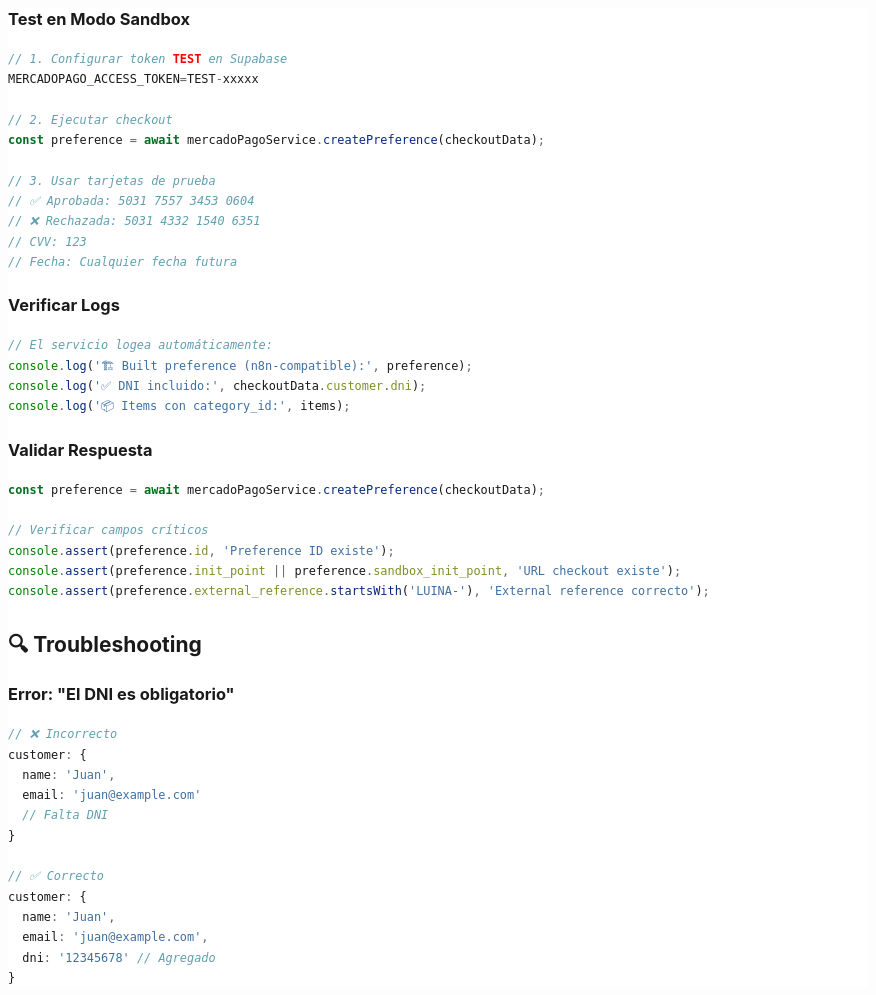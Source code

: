 ### Test en Modo Sandbox

```typescript
// 1. Configurar token TEST en Supabase
MERCADOPAGO_ACCESS_TOKEN=TEST-xxxxx

// 2. Ejecutar checkout
const preference = await mercadoPagoService.createPreference(checkoutData);

// 3. Usar tarjetas de prueba
// ✅ Aprobada: 5031 7557 3453 0604
// ❌ Rechazada: 5031 4332 1540 6351
// CVV: 123
// Fecha: Cualquier fecha futura
```

### Verificar Logs

```typescript
// El servicio logea automáticamente:
console.log('🏗️ Built preference (n8n-compatible):', preference);
console.log('✅ DNI incluido:', checkoutData.customer.dni);
console.log('📦 Items con category_id:', items);
```

### Validar Respuesta

```typescript
const preference = await mercadoPagoService.createPreference(checkoutData);

// Verificar campos críticos
console.assert(preference.id, 'Preference ID existe');
console.assert(preference.init_point || preference.sandbox_init_point, 'URL checkout existe');
console.assert(preference.external_reference.startsWith('LUINA-'), 'External reference correcto');
```

## 🔍 Troubleshooting

### Error: "El DNI es obligatorio"

```typescript
// ❌ Incorrecto
customer: {
  name: 'Juan',
  email: 'juan@example.com'
  // Falta DNI
}

// ✅ Correcto
customer: {
  name: 'Juan',
  email: 'juan@example.com',
  dni: '12345678' // Agregado
}
```

